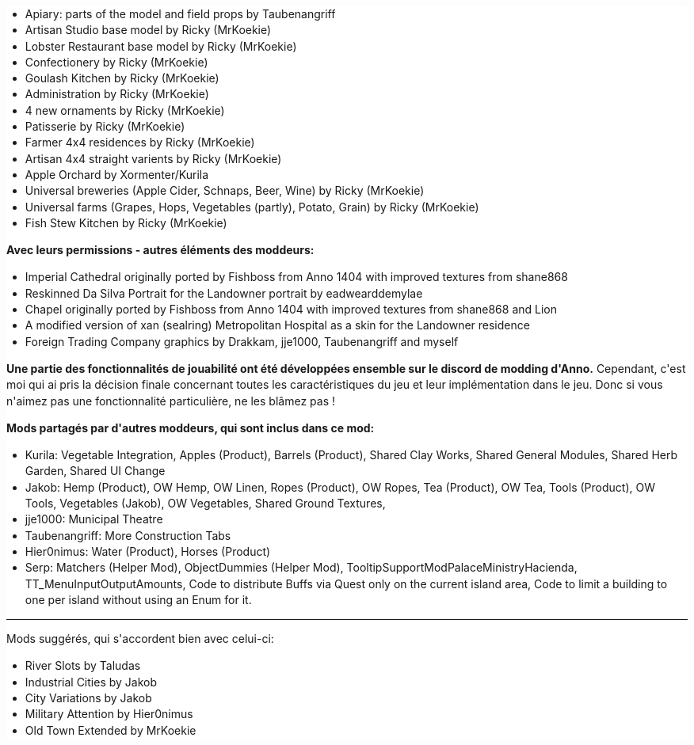 - Apiary: parts of the model and field props by Taubenangriff
- Artisan Studio base model by Ricky (MrKoekie)
- Lobster Restaurant base model by Ricky (MrKoekie)
- Confectionery by Ricky (MrKoekie)
- Goulash Kitchen by Ricky (MrKoekie)
- Administration by Ricky (MrKoekie)
- 4 new ornaments by Ricky (MrKoekie)
- Patisserie by Ricky (MrKoekie)
- Farmer 4x4 residences by Ricky (MrKoekie)
- Artisan 4x4 straight varients by Ricky (MrKoekie)
- Apple Orchard by Xormenter/Kurila
- Universal breweries (Apple Cider, Schnaps, Beer, Wine) by Ricky (MrKoekie)
- Universal farms (Grapes, Hops, Vegetables (partly), Potato, Grain) by Ricky (MrKoekie)
- Fish Stew Kitchen by Ricky (MrKoekie)

**Avec leurs permissions - autres éléments des moddeurs:**

- Imperial Cathedral originally ported by Fishboss from Anno 1404 with improved textures from shane868
- Reskinned Da Silva Portrait for the Landowner portrait by eadwearddemylae
- Chapel originally ported by Fishboss from Anno 1404 with improved textures from shane868 and Lion
- A modified version of xan (sealring) Metropolitan Hospital as a skin for the Landowner residence
- Foreign Trading Company graphics by Drakkam, jje1000, Taubenangriff and myself

**Une partie des fonctionnalités de jouabilité ont été développées ensemble sur le discord de modding d'Anno.** Cependant, c'est moi qui ai pris la décision finale concernant toutes les caractéristiques du jeu et leur implémentation dans le jeu. Donc si vous n'aimez pas une fonctionnalité particulière, ne les blâmez pas !

**Mods partagés par d'autres moddeurs, qui sont inclus dans ce mod:**

- Kurila: Vegetable Integration, Apples (Product), Barrels (Product), Shared Clay Works, Shared General Modules, Shared Herb Garden, Shared UI Change
- Jakob: Hemp (Product), OW Hemp, OW Linen, Ropes (Product), OW Ropes, Tea (Product), OW Tea, Tools (Product), OW Tools, Vegetables (Jakob), OW Vegetables, Shared Ground Textures, 
- jje1000: Municipal Theatre
- Taubenangriff: More Construction Tabs
- Hier0nimus: Water (Product), Horses (Product)
- Serp: Matchers (Helper Mod), ObjectDummies (Helper Mod), TooltipSupportModPalaceMinistryHacienda, TT_MenuInputOutputAmounts, Code to distribute Buffs via Quest only on the current island area, Code to limit a building to one per island without using an Enum for it.

-----

Mods suggérés, qui s'accordent bien avec celui-ci:

- River Slots by Taludas
- Industrial Cities by Jakob
- City Variations by Jakob
- Military Attention by Hier0nimus
- Old Town Extended by MrKoekie
